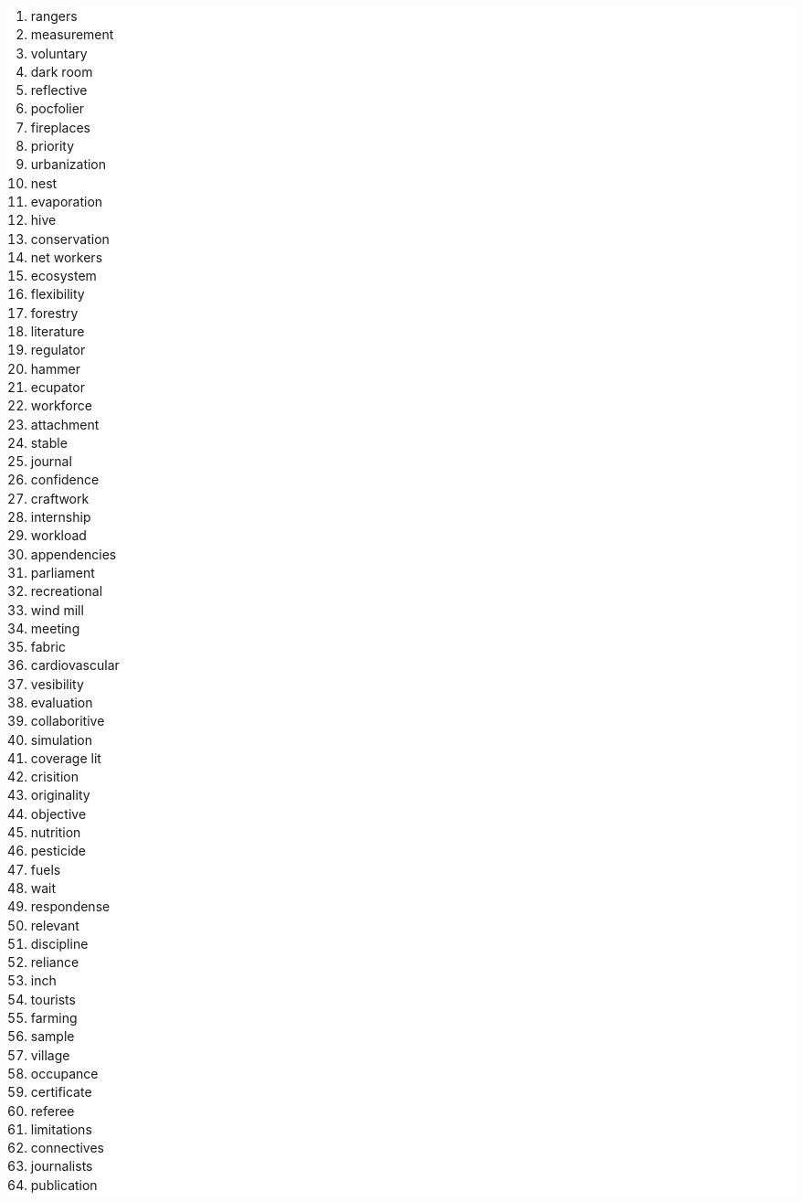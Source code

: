 1. rangers
2. measurement
3. voluntary
4. dark room
5. reflective
6. pocfolier
7. fireplaces
8. priority
9.  urbanization
10. nest
11. evaporation
12. hive
13. conservation
14. net workers
15. ecosystem
16. flexibility
17. forestry
18. literature
19. regulator
20. hammer
21. ecupator
22. workforce
23. attachment
24. stable
25. journal
26. confidence
27. craftwork
28. internship
29. workload
30. appendencies
31. parliament
32. recreational
33. wind mill
34. meeting
35. fabric
36. cardiovascular
37. vesibility
38. evaluation
39. collaboritive
40. simulation
41. coverage lit
42. crisition
43. originality
44. objective
45. nutrition
46. pesticide
47. fuels
48. wait
49. respondense
50. relevant
51. discipline
52. reliance
53. inch
54. tourists
55. farming
56. sample
57. village
58. occupance
59. certificate
60. referee
61. limitations
62. connectives
63. journalists
64. publication